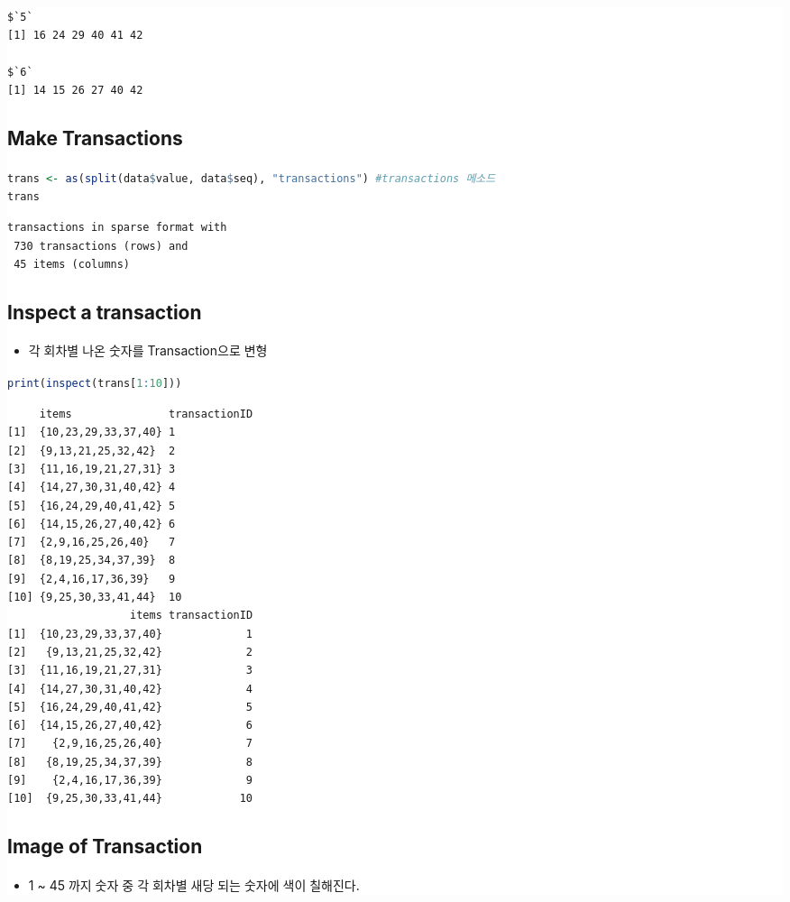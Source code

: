     $`5`
    [1] 16 24 29 40 41 42
    
    $`6`
    [1] 14 15 26 27 40 42
    
    

## Make Transactions 


```R
trans <- as(split(data$value, data$seq), "transactions") #transactions 메소드 
trans 
```


    transactions in sparse format with
     730 transactions (rows) and
     45 items (columns)


## Inspect a transaction
 - 각 회차별 나온 숫자를 Transaction으로 변형 


```R
print(inspect(trans[1:10]))
```

         items               transactionID
    [1]  {10,23,29,33,37,40} 1            
    [2]  {9,13,21,25,32,42}  2            
    [3]  {11,16,19,21,27,31} 3            
    [4]  {14,27,30,31,40,42} 4            
    [5]  {16,24,29,40,41,42} 5            
    [6]  {14,15,26,27,40,42} 6            
    [7]  {2,9,16,25,26,40}   7            
    [8]  {8,19,25,34,37,39}  8            
    [9]  {2,4,16,17,36,39}   9            
    [10] {9,25,30,33,41,44}  10           
                       items transactionID
    [1]  {10,23,29,33,37,40}             1
    [2]   {9,13,21,25,32,42}             2
    [3]  {11,16,19,21,27,31}             3
    [4]  {14,27,30,31,40,42}             4
    [5]  {16,24,29,40,41,42}             5
    [6]  {14,15,26,27,40,42}             6
    [7]    {2,9,16,25,26,40}             7
    [8]   {8,19,25,34,37,39}             8
    [9]    {2,4,16,17,36,39}             9
    [10]  {9,25,30,33,41,44}            10
    

## Image of Transaction 
 - 1 ~ 45 까지 숫자 중 각 회차별 새당 되는 숫자에 색이 칠해진다.
